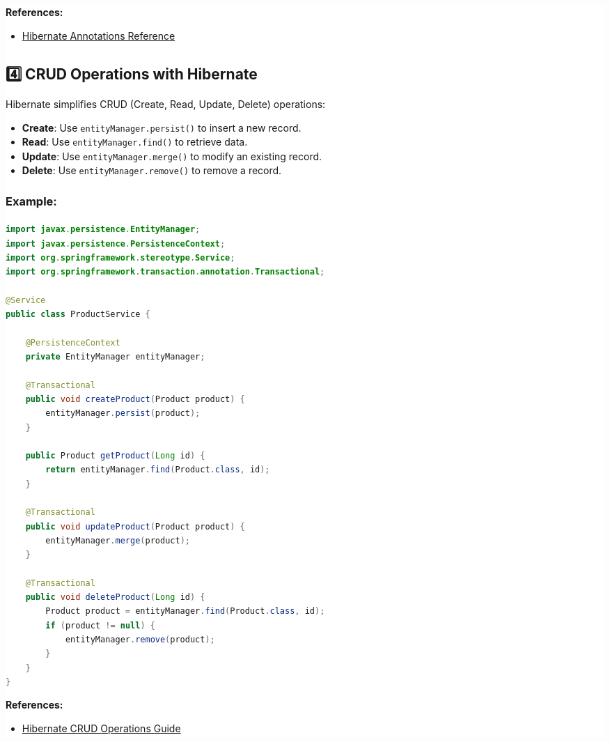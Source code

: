 **References:**
- [Hibernate Annotations Reference](https://docs.jboss.org/hibernate/annotations/3.5/reference/en/html_single/)

## 4️⃣ CRUD Operations with Hibernate

Hibernate simplifies CRUD (Create, Read, Update, Delete) operations:

- **Create**: Use `entityManager.persist()` to insert a new record.
- **Read**: Use `entityManager.find()` to retrieve data.
- **Update**: Use `entityManager.merge()` to modify an existing record.
- **Delete**: Use `entityManager.remove()` to remove a record.

### Example:

```java
import javax.persistence.EntityManager;
import javax.persistence.PersistenceContext;
import org.springframework.stereotype.Service;
import org.springframework.transaction.annotation.Transactional;

@Service
public class ProductService {

    @PersistenceContext
    private EntityManager entityManager;

    @Transactional
    public void createProduct(Product product) {
        entityManager.persist(product);
    }

    public Product getProduct(Long id) {
        return entityManager.find(Product.class, id);
    }

    @Transactional
    public void updateProduct(Product product) {
        entityManager.merge(product);
    }

    @Transactional
    public void deleteProduct(Long id) {
        Product product = entityManager.find(Product.class, id);
        if (product != null) {
            entityManager.remove(product);
        }
    }
}
```

**References:**
- [Hibernate CRUD Operations Guide](https://www.baeldung.com/hibernate-save-persist-update-merge-saveorupdate)
